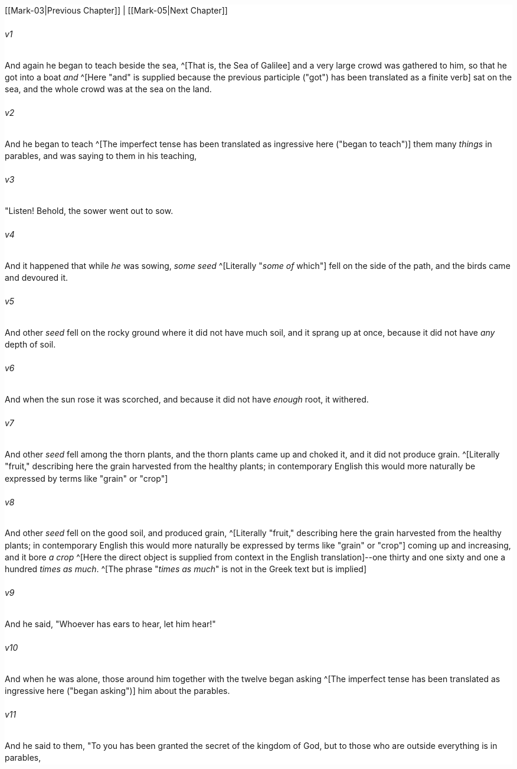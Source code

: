﻿---
aliases:
  - Mark 4
---

[[Mark-03|Previous Chapter]] | [[Mark-05|Next Chapter]]

###### v1
And again he began to teach beside the sea, ^[That is, the Sea of Galilee] and a very large crowd was gathered to him, so that he got into a boat _and_ ^[Here "and" is supplied because the previous participle ("got") has been translated as a finite verb] sat on the sea, and the whole crowd was at the sea on the land.

###### v2
And he began to teach ^[The imperfect tense has been translated as ingressive here ("began to teach")] them many _things_ in parables, and was saying to them in his teaching,

###### v3
"Listen! Behold, the sower went out to sow.

###### v4
And it happened that while _he_ was sowing, _some seed_ ^[Literally "_some of_ which"] fell on the side of the path, and the birds came and devoured it.

###### v5
And other _seed_ fell on the rocky ground where it did not have much soil, and it sprang up at once, because it did not have _any_ depth of soil.

###### v6
And when the sun rose it was scorched, and because it did not have _enough_ root, it withered.

###### v7
And other _seed_ fell among the thorn plants, and the thorn plants came up and choked it, and it did not produce grain. ^[Literally "fruit," describing here the grain harvested from the healthy plants; in contemporary English this would more naturally be expressed by terms like "grain" or "crop"]

###### v8
And other _seed_ fell on the good soil, and produced grain, ^[Literally "fruit," describing here the grain harvested from the healthy plants; in contemporary English this would more naturally be expressed by terms like "grain" or "crop"] coming up and increasing, and it bore _a crop_ ^[Here the direct object is supplied from context in the English translation]--one thirty and one sixty and one a hundred _times as much_. ^[The phrase "_times as much_" is not in the Greek text but is implied]

###### v9
And he said, "Whoever has ears to hear, let him hear!"

###### v10
And when he was alone, those around him together with the twelve began asking ^[The imperfect tense has been translated as ingressive here ("began asking")] him about the parables.

###### v11
And he said to them, "To you has been granted the secret of the kingdom of God, but to those who are outside everything is in parables,
